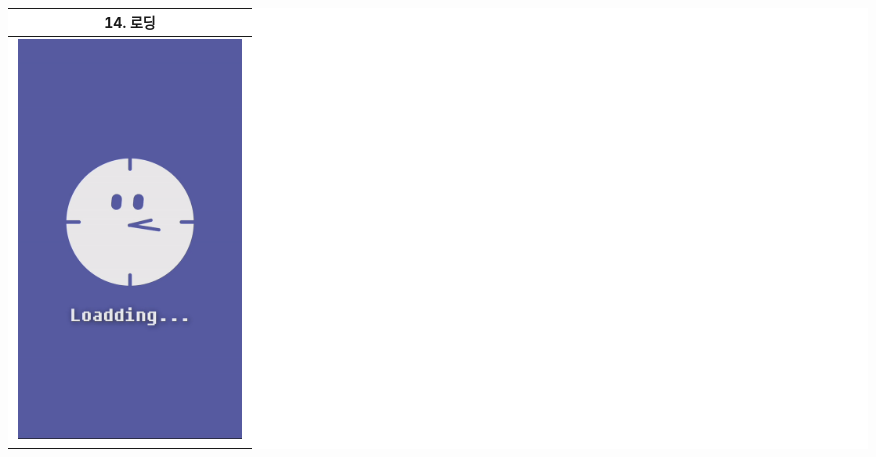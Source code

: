 
|                              14. 로딩                               |
| :-----------------------------------------------------------------: |
| <img src="asset/images/gif/loadding.gif" width="230" height="400"/> |
